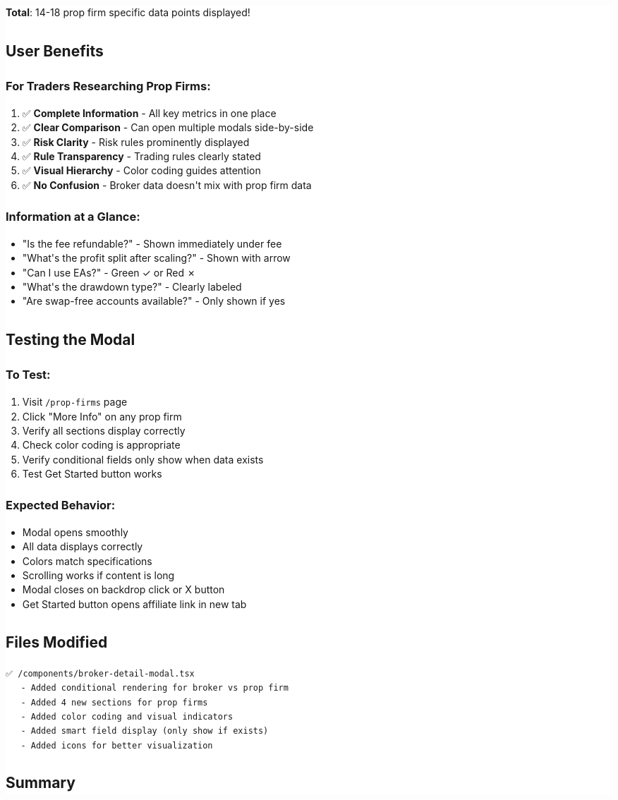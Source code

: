 **Total**: 14-18 prop firm specific data points displayed!

## User Benefits

### For Traders Researching Prop Firms:
1. ✅ **Complete Information** - All key metrics in one place
2. ✅ **Clear Comparison** - Can open multiple modals side-by-side
3. ✅ **Risk Clarity** - Risk rules prominently displayed
4. ✅ **Rule Transparency** - Trading rules clearly stated
5. ✅ **Visual Hierarchy** - Color coding guides attention
6. ✅ **No Confusion** - Broker data doesn't mix with prop firm data

### Information at a Glance:
- "Is the fee refundable?" - Shown immediately under fee
- "What's the profit split after scaling?" - Shown with arrow
- "Can I use EAs?" - Green ✓ or Red ✗
- "What's the drawdown type?" - Clearly labeled
- "Are swap-free accounts available?" - Only shown if yes

## Testing the Modal

### To Test:
1. Visit `/prop-firms` page
2. Click "More Info" on any prop firm
3. Verify all sections display correctly
4. Check color coding is appropriate
5. Verify conditional fields only show when data exists
6. Test Get Started button works

### Expected Behavior:
- Modal opens smoothly
- All data displays correctly
- Colors match specifications
- Scrolling works if content is long
- Modal closes on backdrop click or X button
- Get Started button opens affiliate link in new tab

## Files Modified

```
✅ /components/broker-detail-modal.tsx
   - Added conditional rendering for broker vs prop firm
   - Added 4 new sections for prop firms
   - Added color coding and visual indicators
   - Added smart field display (only show if exists)
   - Added icons for better visualization
```

## Summary
